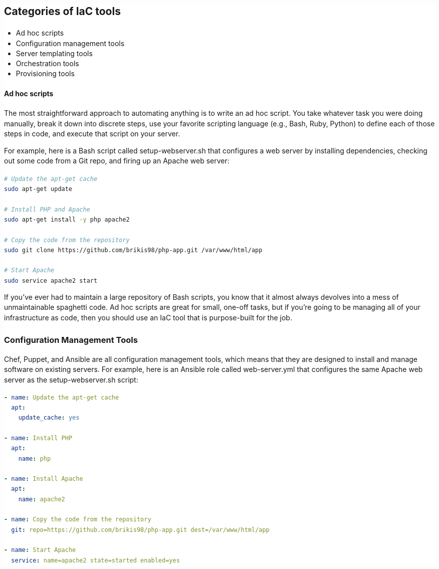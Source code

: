 ## Categories of IaC tools

* Ad hoc scripts
* Configuration management tools
* Server templating tools
* Orchestration tools
* Provisioning tools

#### Ad hoc scripts

The most straightforward approach to automating anything is to write an ad hoc script. You take whatever task you were doing manually, break it down into discrete steps, use your favorite scripting language (e.g., Bash, Ruby, Python) to define each of those steps in code, and execute that script on your server.

For example, here is a Bash script called setup-webserver.sh that configures a web server by installing dependencies, checking out some code from a Git repo, and firing up an Apache web server:

```bash
# Update the apt-get cache
sudo apt-get update

# Install PHP and Apache
sudo apt-get install -y php apache2

# Copy the code from the repository
sudo git clone https://github.com/brikis98/php-app.git /var/www/html/app

# Start Apache
sudo service apache2 start

```
If you’ve ever had to maintain a large repository of Bash scripts, you know that it almost always devolves into a mess of unmaintainable spaghetti code. Ad hoc scripts are great for small, one-off tasks, but if you’re going to be managing all of your infrastructure as code, then you should use an IaC tool that is purpose-built for the job.

### Configuration Management Tools

Chef, Puppet, and Ansible are all configuration management tools, which means that they are designed to install and manage software on existing servers. For example, here is an Ansible role called web-server.yml that configures the same Apache web server as the setup-webserver.sh script:

```yaml
- name: Update the apt-get cache
  apt:
    update_cache: yes

- name: Install PHP
  apt:
    name: php

- name: Install Apache
  apt:
    name: apache2

- name: Copy the code from the repository
  git: repo=https://github.com/brikis98/php-app.git dest=/var/www/html/app

- name: Start Apache
  service: name=apache2 state=started enabled=yes
```
